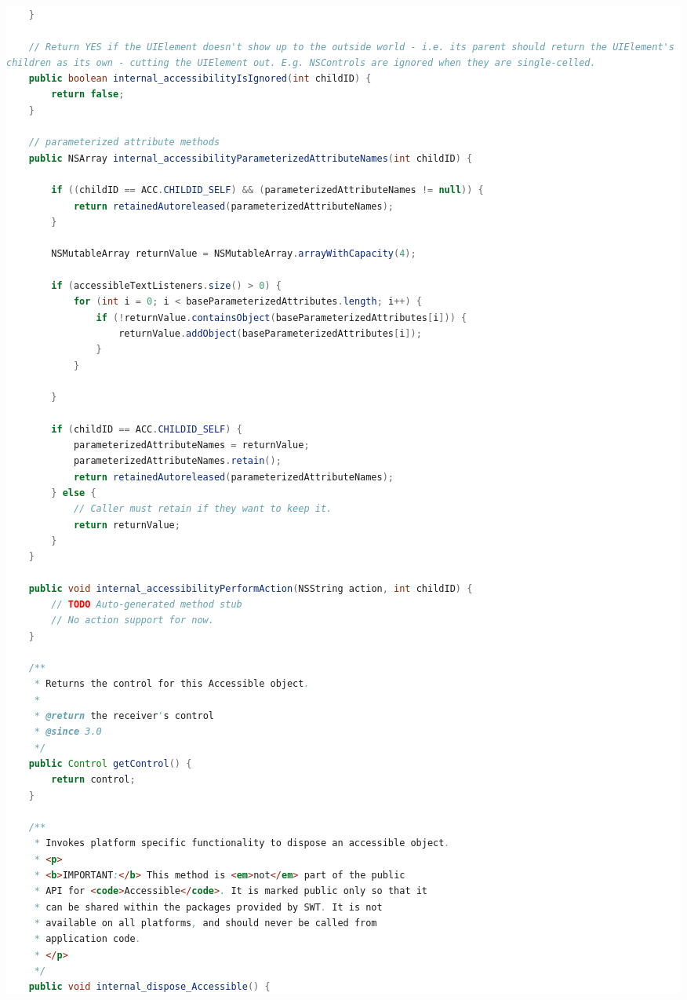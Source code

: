 ```java
	}

	// Return YES if the UIElement doesn't show up to the outside world - i.e. its parent should return the UIElement's children as its own - cutting the UIElement out. E.g. NSControls are ignored when they are single-celled.
	public boolean internal_accessibilityIsIgnored(int childID) {
		return false;
	}

	// parameterized attribute methods
	public NSArray internal_accessibilityParameterizedAttributeNames(int childID) {

		if ((childID == ACC.CHILDID_SELF) && (parameterizedAttributeNames != null)) {
			return retainedAutoreleased(parameterizedAttributeNames);
		}

		NSMutableArray returnValue = NSMutableArray.arrayWithCapacity(4);

		if (accessibleTextListeners.size() > 0) {
			for (int i = 0; i < baseParameterizedAttributes.length; i++) {
				if (!returnValue.containsObject(baseParameterizedAttributes[i])) {
					returnValue.addObject(baseParameterizedAttributes[i]);
				}
			}

		}

		if (childID == ACC.CHILDID_SELF) {
			parameterizedAttributeNames = returnValue;
			parameterizedAttributeNames.retain();
			return retainedAutoreleased(parameterizedAttributeNames);
		} else {
			// Caller must retain if they want to keep it.
			return returnValue;
		}
	}

	public void internal_accessibilityPerformAction(NSString action, int childID) {
		// TODO Auto-generated method stub
		// No action support for now.
	}

	/**
	 * Returns the control for this Accessible object. 
	 *
	 * @return the receiver's control
	 * @since 3.0
	 */
	public Control getControl() {
		return control;
	}

	/**
	 * Invokes platform specific functionality to dispose an accessible object.
	 * <p>
	 * <b>IMPORTANT:</b> This method is <em>not</em> part of the public
	 * API for <code>Accessible</code>. It is marked public only so that it
	 * can be shared within the packages provided by SWT. It is not
	 * available on all platforms, and should never be called from
	 * application code.
	 * </p>
	 */
	public void internal_dispose_Accessible() {
```